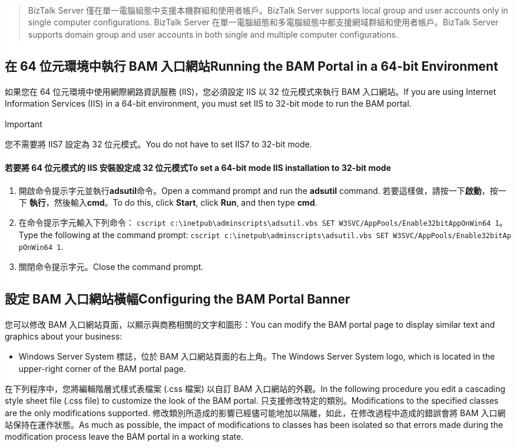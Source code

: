 >  <span data-ttu-id="e0e55-114">BizTalk Server 僅在單一電腦組態中支援本機群組和使用者帳戶。</span><span class="sxs-lookup"><span data-stu-id="e0e55-114">BizTalk Server supports local group and user accounts only in single computer configurations.</span></span> <span data-ttu-id="e0e55-115">BizTalk Server 在單一電腦組態和多電腦組態中都支援網域群組和使用者帳戶。</span><span class="sxs-lookup"><span data-stu-id="e0e55-115">BizTalk Server supports domain group and user accounts in both single and multiple computer configurations.</span></span>  
  
## <a name="running-the-bam-portal-in-a-64-bit-environment"></a><span data-ttu-id="e0e55-116">在 64 位元環境中執行 BAM 入口網站</span><span class="sxs-lookup"><span data-stu-id="e0e55-116">Running the BAM Portal in a 64-bit Environment</span></span>  
 <span data-ttu-id="e0e55-117">如果您在 64 位元環境中使用網際網路資訊服務 (IIS)，您必須設定 IIS 以 32 位元模式來執行 BAM 入口網站。</span><span class="sxs-lookup"><span data-stu-id="e0e55-117">If you are using Internet Information Services (IIS) in a 64-bit environment, you must set IIS to 32-bit mode to run the BAM portal.</span></span> 
  
> [!IMPORTANT]
>  <span data-ttu-id="e0e55-118">您不需要將 IIS7 設定為 32 位元模式。</span><span class="sxs-lookup"><span data-stu-id="e0e55-118">You do not have to set IIS7 to 32-bit mode.</span></span>  
  
#### <a name="to-set-a-64-bit-mode-iis-installation-to-32-bit-mode"></a><span data-ttu-id="e0e55-119">若要將 64 位元模式的 IIS 安裝設定成 32 位元模式</span><span class="sxs-lookup"><span data-stu-id="e0e55-119">To set a 64-bit mode IIS installation to 32-bit mode</span></span>  
  
1.  <span data-ttu-id="e0e55-120">開啟命令提示字元並執行**adsutil**命令。</span><span class="sxs-lookup"><span data-stu-id="e0e55-120">Open a command prompt and run the **adsutil** command.</span></span> <span data-ttu-id="e0e55-121">若要這樣做，請按一下**啟動**，按一下 **執行**，然後輸入**cmd**。</span><span class="sxs-lookup"><span data-stu-id="e0e55-121">To do this, click **Start**, click **Run**, and then type **cmd**.</span></span>  
  
2.  <span data-ttu-id="e0e55-122">在命令提示字元輸入下列命令： `cscript c:\inetpub\adminscripts\adsutil.vbs SET W3SVC/AppPools/Enable32bitAppOnWin64 1`。</span><span class="sxs-lookup"><span data-stu-id="e0e55-122">Type the following at the command prompt: `cscript c:\inetpub\adminscripts\adsutil.vbs SET W3SVC/AppPools/Enable32bitAppOnWin64 1`.</span></span>  
  
3.  <span data-ttu-id="e0e55-123">關閉命令提示字元。</span><span class="sxs-lookup"><span data-stu-id="e0e55-123">Close the command prompt.</span></span>  
  
## <a name="configuring-the-bam-portal-banner"></a><span data-ttu-id="e0e55-124">設定 BAM 入口網站橫幅</span><span class="sxs-lookup"><span data-stu-id="e0e55-124">Configuring the BAM Portal Banner</span></span>  
 <span data-ttu-id="e0e55-125">您可以修改 BAM 入口網站頁面，以顯示與商務相關的文字和圖形：</span><span class="sxs-lookup"><span data-stu-id="e0e55-125">You can modify the BAM portal page to display similar text and graphics about your business:</span></span>  
  
-   <span data-ttu-id="e0e55-126">Windows Server System 標誌，位於 BAM 入口網站頁面的右上角。</span><span class="sxs-lookup"><span data-stu-id="e0e55-126">The Windows Server System logo, which is located in the upper-right corner of the BAM portal page.</span></span>  
  
 <span data-ttu-id="e0e55-127">在下列程序中，您將編輯階層式樣式表檔案 (.css 檔案) 以自訂 BAM 入口網站的外觀。</span><span class="sxs-lookup"><span data-stu-id="e0e55-127">In the following procedure you edit a cascading style sheet file (.css file) to customize the look of the BAM portal.</span></span> <span data-ttu-id="e0e55-128">只支援修改特定的類別。</span><span class="sxs-lookup"><span data-stu-id="e0e55-128">Modifications to the specified classes are the only modifications supported.</span></span> <span data-ttu-id="e0e55-129">修改類別所造成的影響已經儘可能地加以隔離，如此，在修改過程中造成的錯誤會將 BAM 入口網站保持在運作狀態。</span><span class="sxs-lookup"><span data-stu-id="e0e55-129">As much as possible, the impact of modifications to classes has been isolated so that errors made during the modification process leave the BAM portal in a working state.</span></span>  
  